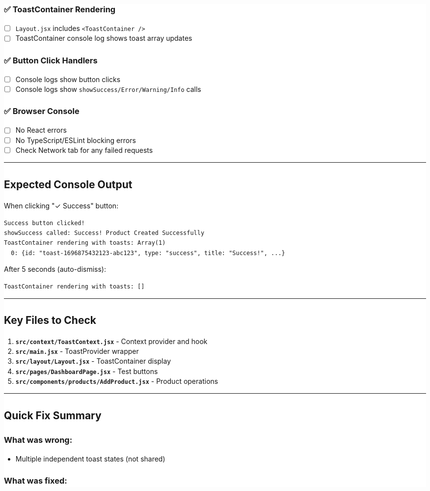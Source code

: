 ### ✅ ToastContainer Rendering

- [ ] `Layout.jsx` includes `<ToastContainer />`
- [ ] ToastContainer console log shows toast array updates

### ✅ Button Click Handlers

- [ ] Console logs show button clicks
- [ ] Console logs show `showSuccess/Error/Warning/Info` calls

### ✅ Browser Console

- [ ] No React errors
- [ ] No TypeScript/ESLint blocking errors
- [ ] Check Network tab for any failed requests

---

## Expected Console Output

When clicking "✓ Success" button:

```
Success button clicked!
showSuccess called: Success! Product Created Successfully
ToastContainer rendering with toasts: Array(1)
  0: {id: "toast-1696875432123-abc123", type: "success", title: "Success!", ...}
```

After 5 seconds (auto-dismiss):

```
ToastContainer rendering with toasts: []
```

---

## Key Files to Check

1. **`src/context/ToastContext.jsx`** - Context provider and hook
2. **`src/main.jsx`** - ToastProvider wrapper
3. **`src/layout/Layout.jsx`** - ToastContainer display
4. **`src/pages/DashboardPage.jsx`** - Test buttons
5. **`src/components/products/AddProduct.jsx`** - Product operations

---

## Quick Fix Summary

### What was wrong:

- Multiple independent toast states (not shared)

### What was fixed:
